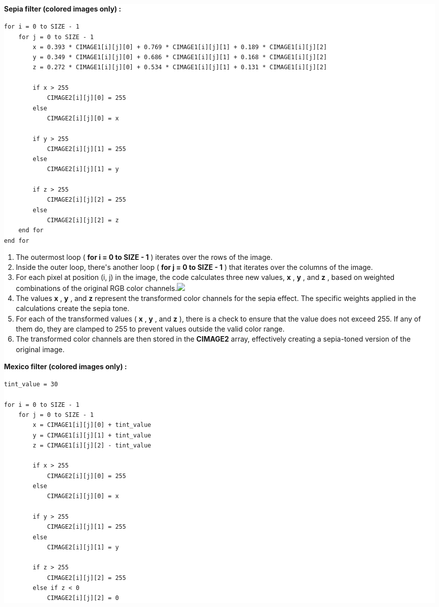 **Sepia filter (colored images only) :**

```
for i = 0 to SIZE - 1
    for j = 0 to SIZE - 1
        x = 0.393 * CIMAGE1[i][j][0] + 0.769 * CIMAGE1[i][j][1] + 0.189 * CIMAGE1[i][j][2]
        y = 0.349 * CIMAGE1[i][j][0] + 0.686 * CIMAGE1[i][j][1] + 0.168 * CIMAGE1[i][j][2]
        z = 0.272 * CIMAGE1[i][j][0] + 0.534 * CIMAGE1[i][j][1] + 0.131 * CIMAGE1[i][j][2]

        if x > 255
            CIMAGE2[i][j][0] = 255
        else
            CIMAGE2[i][j][0] = x

        if y > 255
            CIMAGE2[i][j][1] = 255
        else
            CIMAGE2[i][j][1] = y

        if z > 255
            CIMAGE2[i][j][2] = 255
        else
            CIMAGE2[i][j][2] = z
    end for
end for
```

1. The outermost loop ( **for i = 0 to SIZE - 1** ) iterates over the rows of the image.
1. Inside the outer loop, there's another loop ( **for j = 0 to SIZE - 1** ) that iterates over the columns of the image.
1. For each pixel at position (i, j) in the image, the code calculates three new values, **x** ,  **y** , and  **z** , based on weighted combinations of the original RGB color channels.![](Aspose.Words.06836027-63ed-44b7-bb22-6feae950ef5b.040.png)
1. The values  **x** ,  **y** , and  **z** represent the transformed color channels for the sepia effect. The specific weights applied in the calculations create the sepia tone.
1. For each of the transformed values ( **x** ,  **y** , and  **z** ), there is a check to ensure that the value does not exceed 255. If any of them do, they are clamped to 255 to prevent values outside the valid color range.
1. The transformed color channels are then stored in the  **CIMAGE2** array, effectively creating a sepia-toned version of the original image.

**Mexico filter (colored images only) :**

```
tint_value = 30

for i = 0 to SIZE - 1
    for j = 0 to SIZE - 1
        x = CIMAGE1[i][j][0] + tint_value
        y = CIMAGE1[i][j][1] + tint_value
        z = CIMAGE1[i][j][2] - tint_value

        if x > 255
            CIMAGE2[i][j][0] = 255
        else
            CIMAGE2[i][j][0] = x

        if y > 255
            CIMAGE2[i][j][1] = 255
        else
            CIMAGE2[i][j][1] = y

        if z > 255
            CIMAGE2[i][j][2] = 255
        else if z < 0
            CIMAGE2[i][j][2] = 0
```